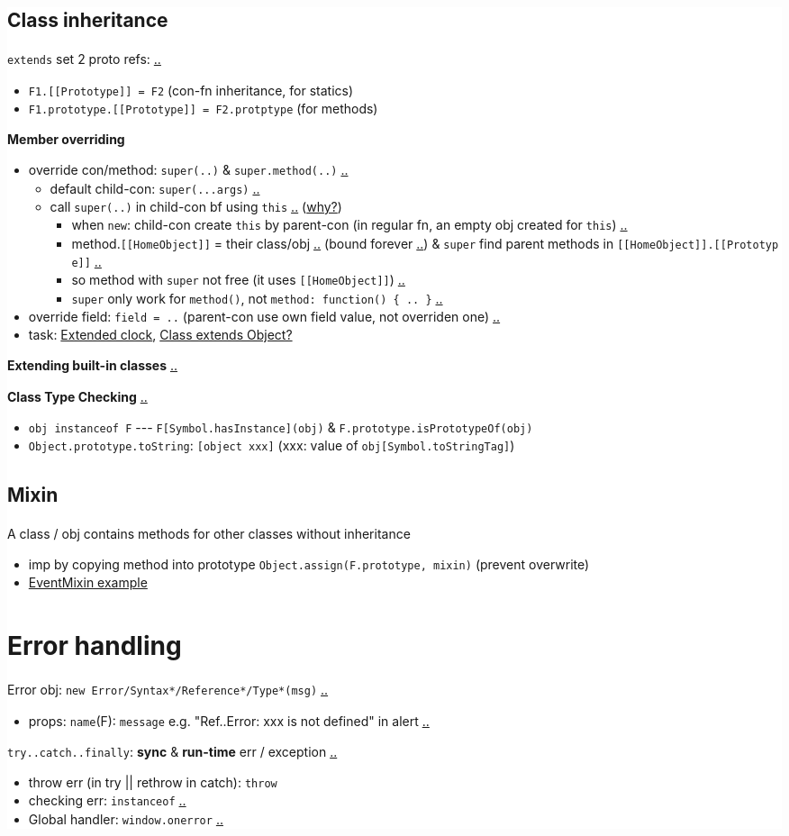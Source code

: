 ## Class inheritance
`extends` set 2 proto refs: [..](https://javascript.info/static-properties-methods#inheritance-of-static-properties-and-methods)
- `F1.[[Prototype]] = F2` (con-fn inheritance, for statics)
- `F1.prototype.[[Prototype]] = F2.protptype` (for methods)

**Member overriding**
- override con/method: `super(..)` & `super.method(..)` [..](https://javascript.info/class-inheritance#overriding-a-method)
	- default child-con: `super(...args)` [..](https://javascript.info/class-inheritance#overriding-constructor)
	- call `super(..)` in child-con bf using `this` [..](https://javascript.info/class-inheritance#overriding-constructor) ([why?](https://javascript.info/class-inheritance#super-internals-homeobject))
		- when `new`: child-con create `this` by parent-con (in regular fn, an empty obj created for `this`) [..](https://javascript.info/class-inheritance#overriding-constructor)
		- method.`[[HomeObject]]` = their class/obj [..](https://javascript.info/class-inheritance#homeobject) (bound forever [..](https://javascript.info/class-inheritance#methods-are-not-free)) & `super` find parent methods in `[[HomeObject]].[[Prototype]]` [..](https://javascript.info/mixins#a-mixin-example)
		- so method with `super` not free (it uses `[[HomeObject]]`) [..](https://javascript.info/class-inheritance#methods-are-not-free)
		- `super` only work for `method()`, not `method: function() { .. }` [..](https://javascript.info/class-inheritance#methods-not-function-properties)
- override field: `field = ..` (parent-con use own field value, not overriden one) [..](https://javascript.info/class-inheritance#overriding-class-fields-a-tricky-note)
- task: [Extended clock](https://javascript.info/class-inheritance#extended-clock), [Class extends Object?](https://javascript.info/static-properties-methods#class-extends-object)

**Extending built-in classes** [..](https://javascript.info/extend-natives)

**Class Type Checking** [..](https://javascript.info/instanceof)
- `obj instanceof F` --- `F[Symbol.hasInstance](obj)` & `F.prototype.isPrototypeOf(obj)`
- `Object.prototype.toString`: `[object xxx]` (xxx: value of `obj[Symbol.toStringTag]`)

## Mixin
A class / obj contains methods for other classes without inheritance
- imp by copying method into prototype `Object.assign(F.prototype, mixin)` (prevent overwrite)
- [EventMixin example](https://javascript.info/mixins#eventmixin)

# Error handling
Error obj: `new Error/Syntax*/Reference*/Type*(msg)` [..](https://javascript.info/try-catch#throw-operator)
- props: `name`(F): `message` e.g. "Ref..Error: xxx is not defined" in alert [..](https://javascript.info/try-catch#error-object)

`try..catch..finally`: **sync** & **run-time** err / exception [..](https://javascript.info/try-catch#the-try-catch-syntax)
- throw err (in try || rethrow in catch): `throw`
- checking err: `instanceof` [..](https://javascript.info/custom-errors#extending-error)
- Global handler: `window.onerror` [..](https://javascript.info/try-catch#global-catch)
